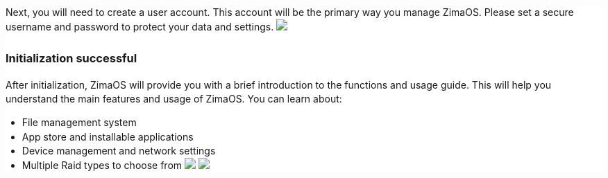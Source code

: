 Next, you will need to create a user account. This account will be the primary way you manage ZimaOS. Please set a secure username and password to protect your data and settings.
![](https://manage.icewhale.io/api/static/docs/1727082165610_image.png)
### Initialization successful
After initialization, ZimaOS will provide you with a brief introduction to the functions and usage guide. This will help you understand the main features and usage of ZimaOS. You can learn about: 
- File management system
- App store and installable applications
- Device management and network settings
- Multiple Raid types to choose from
![](https://manage.icewhale.io/api/static/docs/1727082245929_image.png)
![](https://manage.icewhale.io/api/static/docs/1728377751054_copyImage.png)